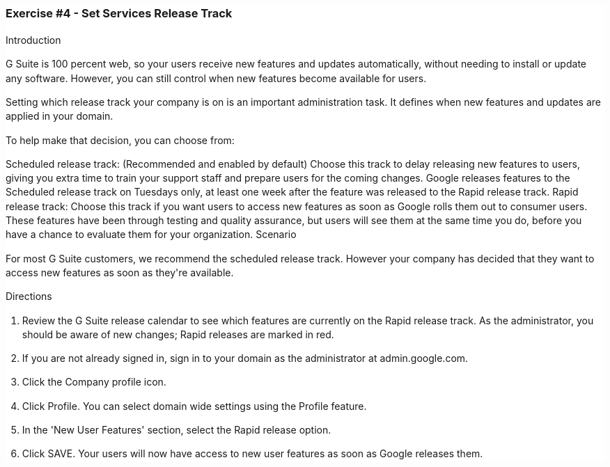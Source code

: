 ### Exercise #4 - Set Services Release Track
Introduction

G Suite is 100 percent web, so your users receive new features and updates automatically, without needing to install or update any software. However, you can still control when new features become available for users.

Setting which release track your company is on is an important administration task. It defines when new features and updates are applied in your domain.

To help make that decision, you can choose from:

Scheduled release track: (Recommended and enabled by default) Choose this track to delay releasing new features to users, giving you extra time to train your support staff and prepare users for the coming changes. Google releases features to the Scheduled release track on Tuesdays only, at least one week after the feature was released to the Rapid release track.
Rapid release track: Choose this track if you want users to access new features as soon as Google rolls them out to consumer users. These features have been through testing and quality assurance, but users will see them at the same time you do, before you have a chance to evaluate them for your organization.
Scenario

For most G Suite customers, we recommend the scheduled release track. However your company has decided that they want to access new features as soon as they're available.

Directions

1. Review the G Suite release calendar to see which features are currently on the Rapid release track. As the administrator, you should be aware of new changes; Rapid releases are marked in red.

2. If you are not already signed in, sign in to your domain as the administrator at admin.google.com.

3. Click the Company profile icon.

4. Click Profile. You can select domain wide settings using the Profile feature.

5. In the 'New User Features' section, select the Rapid release option.

6. Click SAVE. Your users will now have access to new user features as soon as Google releases them.
